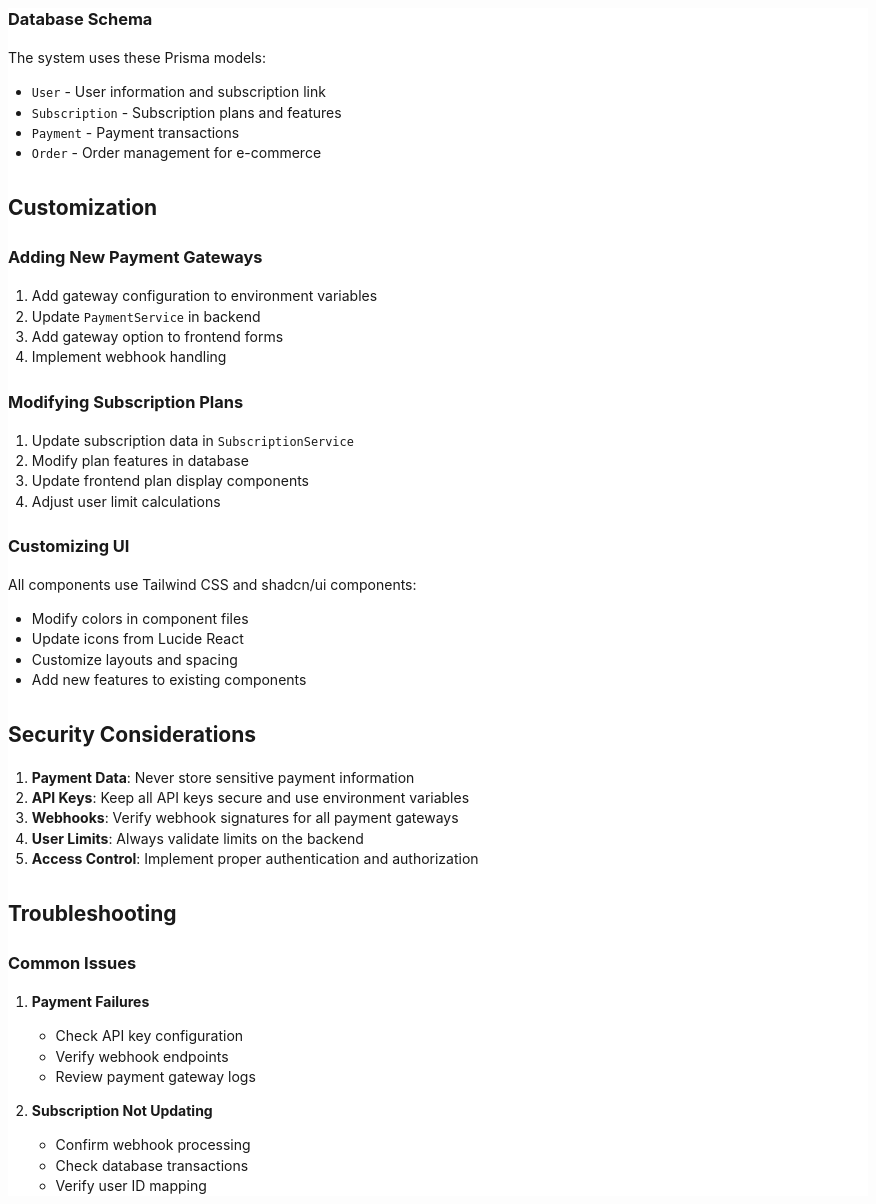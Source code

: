 ### Database Schema
The system uses these Prisma models:
- `User` - User information and subscription link
- `Subscription` - Subscription plans and features
- `Payment` - Payment transactions
- `Order` - Order management for e-commerce

## Customization

### Adding New Payment Gateways
1. Add gateway configuration to environment variables
2. Update `PaymentService` in backend
3. Add gateway option to frontend forms
4. Implement webhook handling

### Modifying Subscription Plans
1. Update subscription data in `SubscriptionService`
2. Modify plan features in database
3. Update frontend plan display components
4. Adjust user limit calculations

### Customizing UI
All components use Tailwind CSS and shadcn/ui components:
- Modify colors in component files
- Update icons from Lucide React
- Customize layouts and spacing
- Add new features to existing components

## Security Considerations

1. **Payment Data**: Never store sensitive payment information
2. **API Keys**: Keep all API keys secure and use environment variables
3. **Webhooks**: Verify webhook signatures for all payment gateways
4. **User Limits**: Always validate limits on the backend
5. **Access Control**: Implement proper authentication and authorization

## Troubleshooting

### Common Issues

1. **Payment Failures**
   - Check API key configuration
   - Verify webhook endpoints
   - Review payment gateway logs

2. **Subscription Not Updating**
   - Confirm webhook processing
   - Check database transactions
   - Verify user ID mapping
